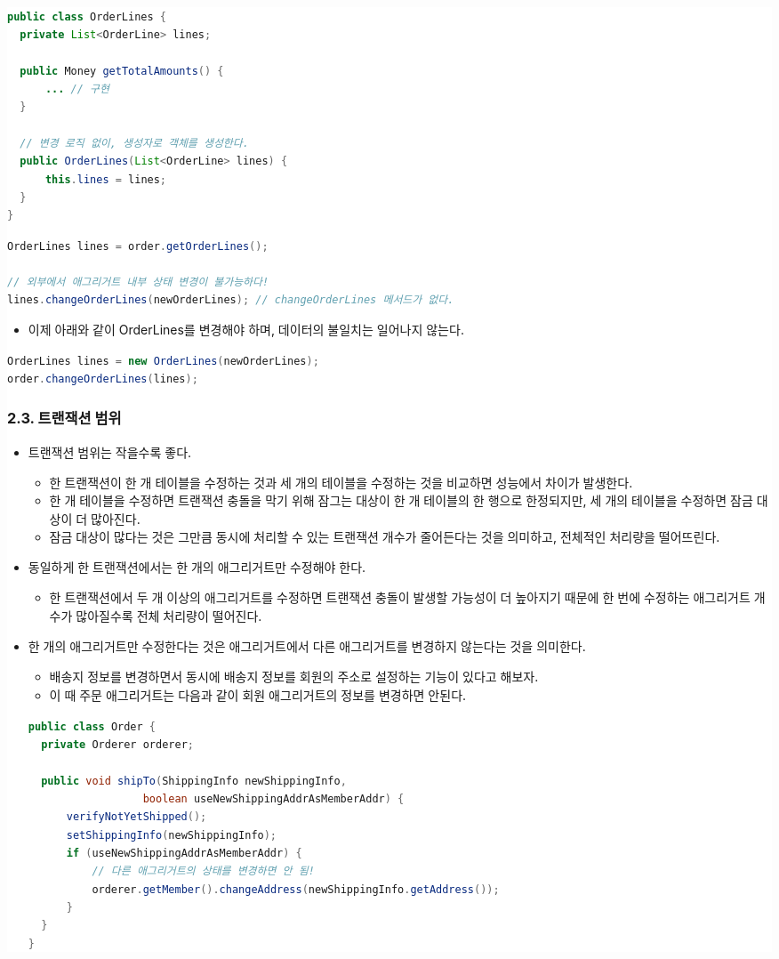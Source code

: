   ```java
  public class OrderLines {
  	private List<OrderLine> lines;

  	public Money getTotalAmounts() {
  		... // 구현
  	}

  	// 변경 로직 없이, 생성자로 객체를 생성한다.
  	public OrderLines(List<OrderLine> lines) {
  		this.lines = lines;
  	}
  }
  ```

  ```java
  OrderLines lines = order.getOrderLines();

  // 외부에서 애그리거트 내부 상태 변경이 불가능하다!
  lines.changeOrderLines(newOrderLines); // changeOrderLines 메서드가 없다.
  ```

  - 이제 아래와 같이 OrderLines를 변경해야 하며, 데이터의 불일치는 일어나지 않는다.

  ```java
  OrderLines lines = new OrderLines(newOrderLines);
  order.changeOrderLines(lines);
  ```

### 2.3. 트랜잭션 범위

- 트랜잭션 범위는 작을수록 좋다.
  - 한 트랜잭션이 한 개 테이블을 수정하는 것과 세 개의 테이블을 수정하는 것을 비교하면 성능에서 차이가 발생한다.
  - 한 개 테이블을 수정하면 트랜잭션 충돌을 막기 위해 잠그는 대상이 한 개 테이블의 한 행으로 한정되지만, 세 개의 테이블을 수정하면 잠금 대상이 더 많아진다.
  - 잠금 대상이 많다는 것은 그만큼 동시에 처리할 수 있는 트랜잭션 개수가 줄어든다는 것을 의미하고, 전체적인 처리량을 떨어뜨린다.
- 동일하게 한 트랜잭션에서는 한 개의 애그리거트만 수정해야 한다.
  - 한 트랜잭션에서 두 개 이상의 애그리거트를 수정하면 트랜잭션 충돌이 발생할 가능성이 더 높아지기 때문에 한 번에 수정하는 애그리거트 개수가 많아질수록 전체 처리량이 떨어진다.
- 한 개의 애그리거트만 수정한다는 것은 애그리거트에서 다른 애그리거트를 변경하지 않는다는 것을 의미한다.

  - 배송지 정보를 변경하면서 동시에 배송지 정보를 회원의 주소로 설정하는 기능이 있다고 해보자.
  - 이 때 주문 애그리거트는 다음과 같이 회원 애그리거트의 정보를 변경하면 안된다.

  ```java
  public class Order {
  	private Orderer orderer;

  	public void shipTo(ShippingInfo newShippingInfo,
  					boolean useNewShippingAddrAsMemberAddr) {
  		verifyNotYetShipped();
  		setShippingInfo(newShippingInfo);
  		if (useNewShippingAddrAsMemberAddr) {
  			// 다른 애그리거트의 상태를 변경하면 안 됨!
  			orderer.getMember().changeAddress(newShippingInfo.getAddress());
  		}
  	}
  }
  ```
